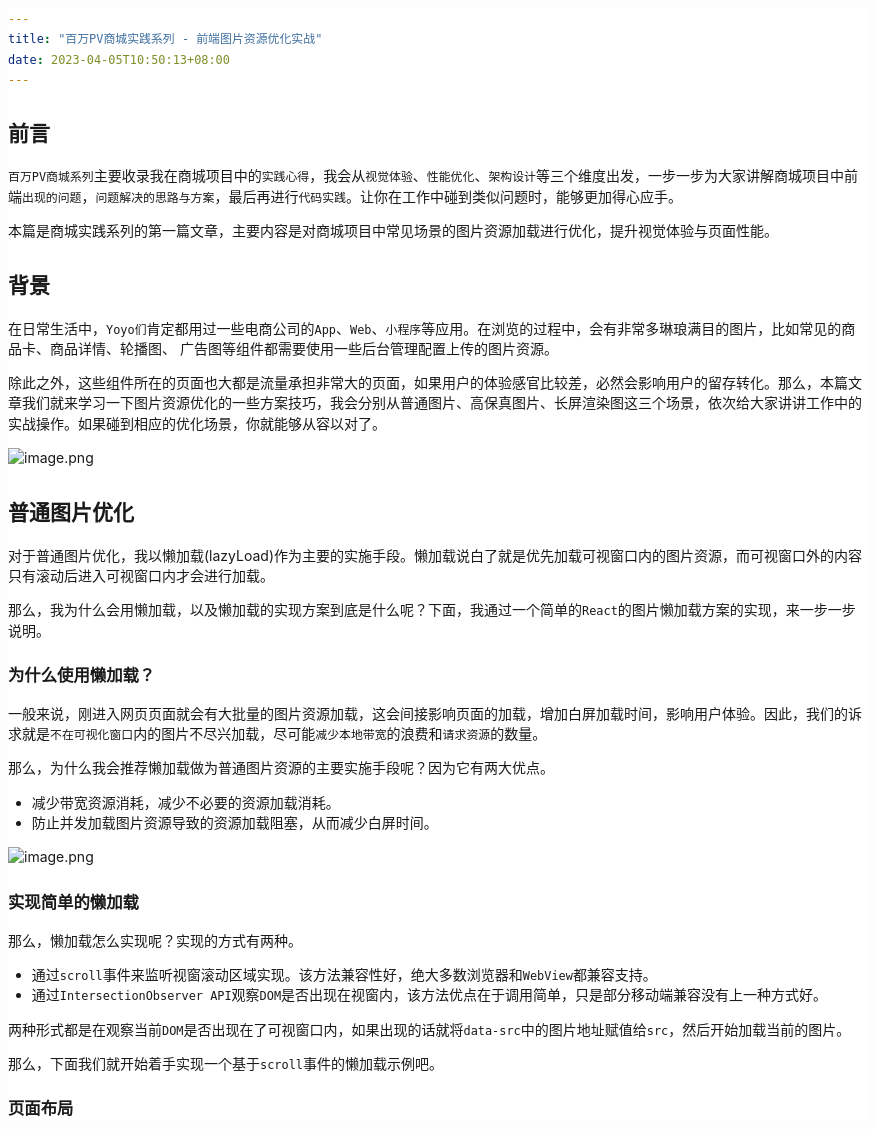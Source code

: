 ```yaml
---
title: "百万PV商城实践系列 - 前端图片资源优化实战"
date: 2023-04-05T10:50:13+08:00
---
```


## 前言

`百万PV商城系列`主要收录我在商城项目中的`实践心得`，我会从`视觉体验`、`性能优化`、`架构设计`等三个维度出发，一步一步为大家讲解商城项目中前端`出现的问题`，`问题解决的思路与方案`，最后再进行`代码实践`。让你在工作中碰到类似问题时，能够更加得心应手。

本篇是商城实践系列的第一篇文章，主要内容是对商城项目中常见场景的图片资源加载进行优化，提升视觉体验与页面性能。

## 背景

在日常生活中，`Yoyo们`肯定都用过一些电商公司的`App`、`Web`、`小程序`等应用。在浏览的过程中，会有非常多琳琅满目的图片，比如常见的商品卡、商品详情、轮播图、 广告图等组件都需要使用一些后台管理配置上传的图片资源。

除此之外，这些组件所在的页面也大都是流量承担非常大的页面，如果用户的体验感官比较差，必然会影响用户的留存转化。那么，本篇文章我们就来学习一下图片资源优化的一些方案技巧，我会分别从普通图片、高保真图片、长屏渲染图这三个场景，依次给大家讲讲工作中的实战操作。如果碰到相应的优化场景，你就能够从容以对了。

![image.png](https://p3-juejin.byteimg.com/tos-cn-i-k3u1fbpfcp/32f8b1cf39d14bf6b56bee70e6ab8eaf~tplv-k3u1fbpfcp-zoom-in-crop-mark:4536:0:0:0.awebp)

## 普通图片优化

对于普通图片优化，我以懒加载(lazyLoad)作为主要的实施手段。懒加载说白了就是优先加载可视窗口内的图片资源，而可视窗口外的内容只有滚动后进入可视窗口内才会进行加载。

那么，我为什么会用懒加载，以及懒加载的实现方案到底是什么呢？下面，我通过一个简单的`React`的图片懒加载方案的实现，来一步一步说明。

### 为什么使用懒加载？

一般来说，刚进入网页页面就会有大批量的图片资源加载，这会间接影响页面的加载，增加白屏加载时间，影响用户体验。因此，我们的诉求就是`不在可视化窗口`内的图片不尽兴加载，尽可能`减少本地带宽`的浪费和`请求资源`的数量。

那么，为什么我会推荐懒加载做为普通图片资源的主要实施手段呢？因为它有两大优点。

- 减少带宽资源消耗，减少不必要的资源加载消耗。
- 防止并发加载图片资源导致的资源加载阻塞，从而减少白屏时间。

![image.png](https://p3-juejin.byteimg.com/tos-cn-i-k3u1fbpfcp/84915244d5884f4182f6d11b732f0b44~tplv-k3u1fbpfcp-zoom-in-crop-mark:4536:0:0:0.awebp)

### 实现简单的懒加载

那么，懒加载怎么实现呢？实现的方式有两种。

- 通过`scroll`事件来监听视窗滚动区域实现。该方法兼容性好，绝大多数浏览器和`WebView`都兼容支持。
- 通过`IntersectionObserver API`观察`DOM`是否出现在视窗内，该方法优点在于调用简单，只是部分移动端兼容没有上一种方式好。

两种形式都是在观察当前`DOM`是否出现在了可视窗口内，如果出现的话就将`data-src`中的图片地址赋值给`src`，然后开始加载当前的图片。

那么，下面我们就开始着手实现一个基于`scroll`事件的懒加载示例吧。

### 页面布局
